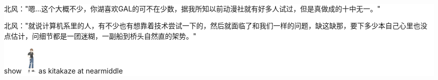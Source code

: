 北风："嗯...这个大概不少，你湖喜欢GAL的可不在少数，据我所知以前动漫社就有好多人试过，但是真做成的十中无一。"

北风："就说计算机系里的人，有不少也有想靠着技术尝试一下的，然后就面临了和我们一样的问题，缺这缺那，要下多少本自己心里也没点估计，问细节都是一团迷糊，一副船到桥头自然直的架势。"

show <img src="assets/北风-日常服8-1710862731572-23.png" alt="北风-日常服8" style="zoom:5%;" />as kitakaze at nearmiddle
